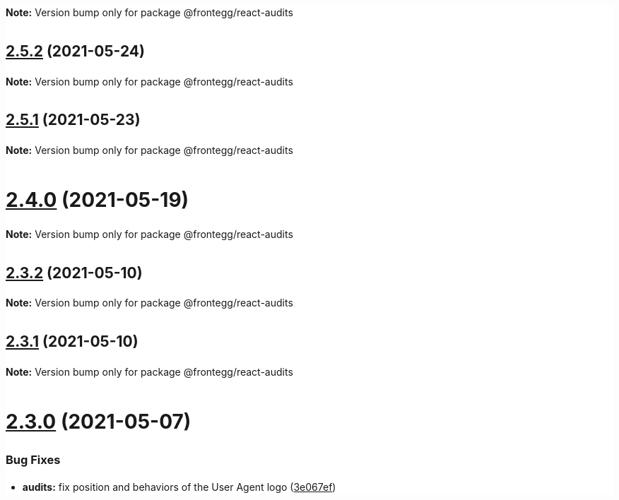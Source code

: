 **Note:** Version bump only for package @frontegg/react-audits





## [2.5.2](https://github.com/frontegg/frontegg-react/compare/v2.5.1...v2.5.2) (2021-05-24)

**Note:** Version bump only for package @frontegg/react-audits





## [2.5.1](https://github.com/frontegg/frontegg-react/compare/v2.5.0...v2.5.1) (2021-05-23)

**Note:** Version bump only for package @frontegg/react-audits





# [2.4.0](https://github.com/frontegg/frontegg-react/compare/v2.3.2...v2.4.0) (2021-05-19)

**Note:** Version bump only for package @frontegg/react-audits





## [2.3.2](https://github.com/frontegg/frontegg-react/compare/v2.3.1...v2.3.2) (2021-05-10)

**Note:** Version bump only for package @frontegg/react-audits





## [2.3.1](https://github.com/frontegg/frontegg-react/compare/v2.3.0...v2.3.1) (2021-05-10)

**Note:** Version bump only for package @frontegg/react-audits





# [2.3.0](https://github.com/frontegg/frontegg-react/compare/v2.2.2...v2.3.0) (2021-05-07)


### Bug Fixes

* **audits:** fix position and behaviors of the User Agent logo ([3e067ef](https://github.com/frontegg/frontegg-react/commit/3e067efe8253c460174e6ea103774a5fc64016e9))

